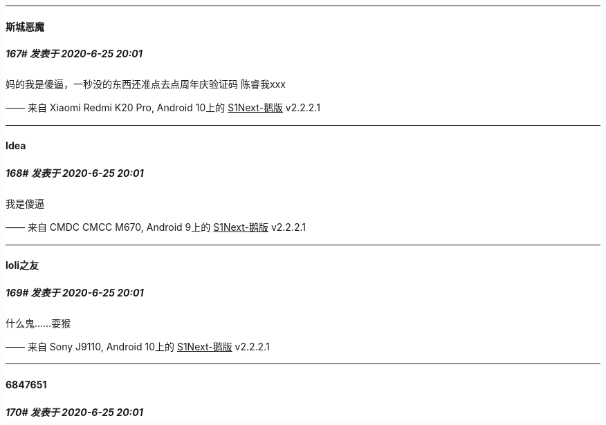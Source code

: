 





-----

####  斯城恶魔  
##### 167#       发表于 2020-6-25 20:01




妈的我是傻逼，一秒没的东西还准点去点周年庆验证码
陈睿我xxx

—— 来自 Xiaomi Redmi K20 Pro, Android 10上的 [S1Next-鹅版](https://github.com/ykrank/S1-Next/releases) v2.2.2.1







-----

####  Idea  
##### 168#       发表于 2020-6-25 20:01




我是傻逼

—— 来自 CMDC CMCC M670, Android 9上的 [S1Next-鹅版](https://github.com/ykrank/S1-Next/releases) v2.2.2.1







-----

####  loli之友  
##### 169#       发表于 2020-6-25 20:01




什么鬼……耍猴

—— 来自 Sony J9110, Android 10上的 [S1Next-鹅版](https://github.com/ykrank/S1-Next/releases) v2.2.2.1







-----

####  6847651  
##### 170#       发表于 2020-6-25 20:01



